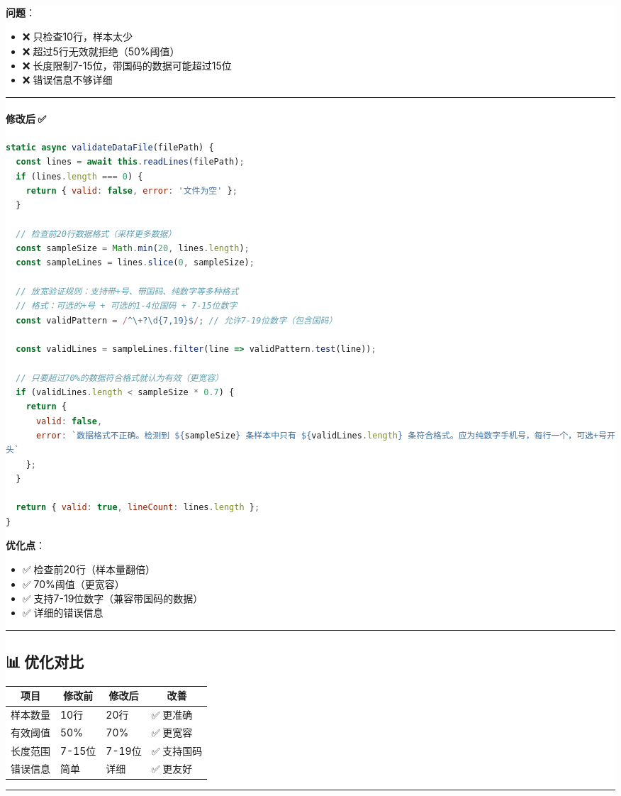 **问题**：
- ❌ 只检查10行，样本太少
- ❌ 超过5行无效就拒绝（50%阈值）
- ❌ 长度限制7-15位，带国码的数据可能超过15位
- ❌ 错误信息不够详细

---

#### 修改后 ✅
```javascript
static async validateDataFile(filePath) {
  const lines = await this.readLines(filePath);
  if (lines.length === 0) {
    return { valid: false, error: '文件为空' };
  }
  
  // 检查前20行数据格式（采样更多数据）
  const sampleSize = Math.min(20, lines.length);
  const sampleLines = lines.slice(0, sampleSize);
  
  // 放宽验证规则：支持带+号、带国码、纯数字等多种格式
  // 格式：可选的+号 + 可选的1-4位国码 + 7-15位数字
  const validPattern = /^\+?\d{7,19}$/; // 允许7-19位数字（包含国码）
  
  const validLines = sampleLines.filter(line => validPattern.test(line));
  
  // 只要超过70%的数据符合格式就认为有效（更宽容）
  if (validLines.length < sampleSize * 0.7) {
    return { 
      valid: false, 
      error: `数据格式不正确。检测到 ${sampleSize} 条样本中只有 ${validLines.length} 条符合格式。应为纯数字手机号，每行一个，可选+号开头` 
    };
  }
  
  return { valid: true, lineCount: lines.length };
}
```

**优化点**：
- ✅ 检查前20行（样本量翻倍）
- ✅ 70%阈值（更宽容）
- ✅ 支持7-19位数字（兼容带国码的数据）
- ✅ 详细的错误信息

---

## 📊 优化对比

| 项目 | 修改前 | 修改后 | 改善 |
|------|--------|--------|------|
| 样本数量 | 10行 | 20行 | ✅ 更准确 |
| 有效阈值 | 50% | 70% | ✅ 更宽容 |
| 长度范围 | 7-15位 | 7-19位 | ✅ 支持国码 |
| 错误信息 | 简单 | 详细 | ✅ 更友好 |

---
